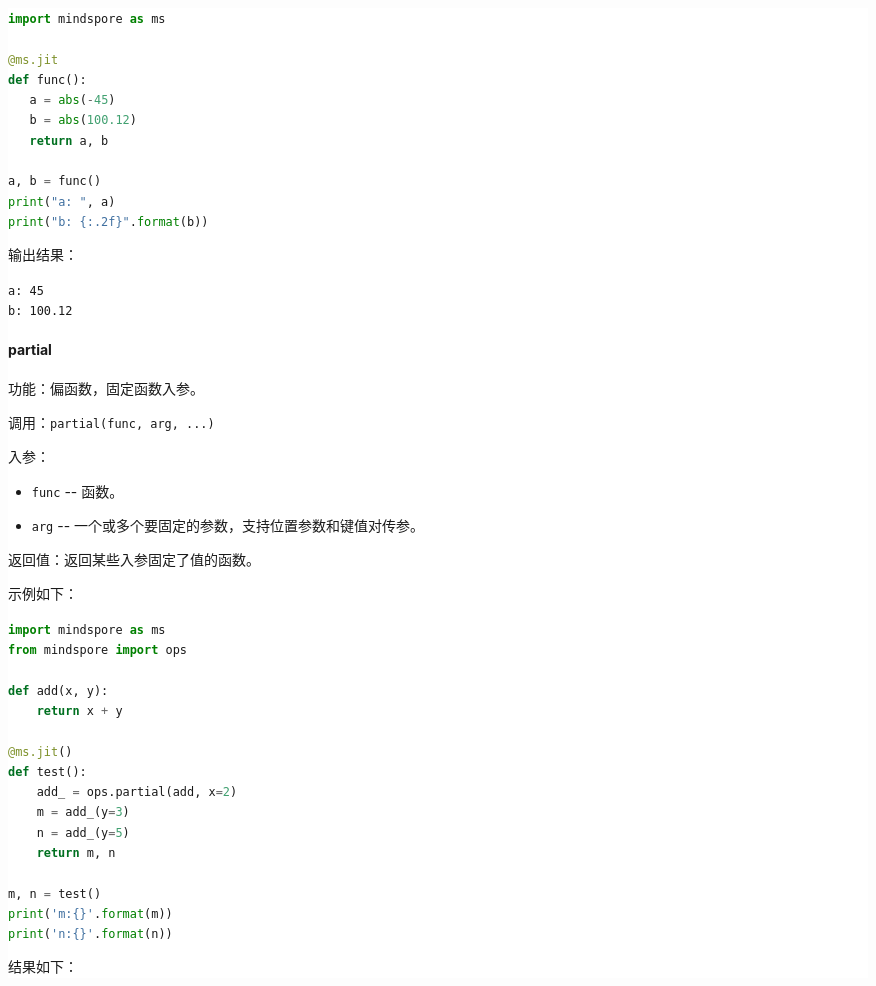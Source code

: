 ```python
import mindspore as ms

@ms.jit
def func():
   a = abs(-45)
   b = abs(100.12)
   return a, b

a, b = func()
print("a: ", a)
print("b: {:.2f}".format(b))
```

输出结果：

```text
a: 45
b: 100.12
```

#### partial

功能：偏函数，固定函数入参。

调用：`partial(func, arg, ...)`

入参：

- `func` -- 函数。

- `arg` -- 一个或多个要固定的参数，支持位置参数和键值对传参。

返回值：返回某些入参固定了值的函数。

示例如下：

```python
import mindspore as ms
from mindspore import ops

def add(x, y):
    return x + y

@ms.jit()
def test():
    add_ = ops.partial(add, x=2)
    m = add_(y=3)
    n = add_(y=5)
    return m, n

m, n = test()
print('m:{}'.format(m))
print('n:{}'.format(n))
```

结果如下：
